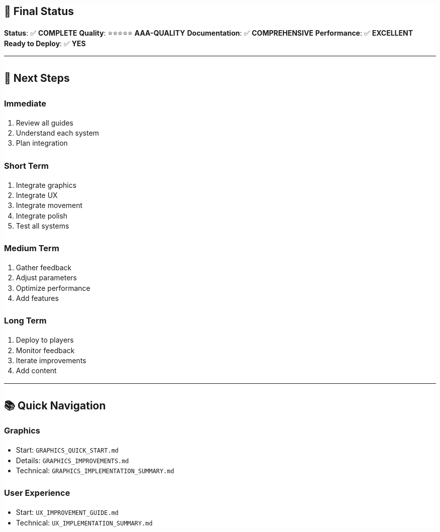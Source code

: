 ## 🎉 Final Status

**Status**: ✅ **COMPLETE**
**Quality**: ⭐⭐⭐⭐⭐ **AAA-QUALITY**
**Documentation**: ✅ **COMPREHENSIVE**
**Performance**: ✅ **EXCELLENT**
**Ready to Deploy**: ✅ **YES**

---

## 🚀 Next Steps

### Immediate
1. Review all guides
2. Understand each system
3. Plan integration

### Short Term
1. Integrate graphics
2. Integrate UX
3. Integrate movement
4. Integrate polish
5. Test all systems

### Medium Term
1. Gather feedback
2. Adjust parameters
3. Optimize performance
4. Add features

### Long Term
1. Deploy to players
2. Monitor feedback
3. Iterate improvements
4. Add content

---

## 📚 Quick Navigation

### Graphics
- Start: `GRAPHICS_QUICK_START.md`
- Details: `GRAPHICS_IMPROVEMENTS.md`
- Technical: `GRAPHICS_IMPLEMENTATION_SUMMARY.md`

### User Experience
- Start: `UX_IMPROVEMENT_GUIDE.md`
- Technical: `UX_IMPLEMENTATION_SUMMARY.md`
